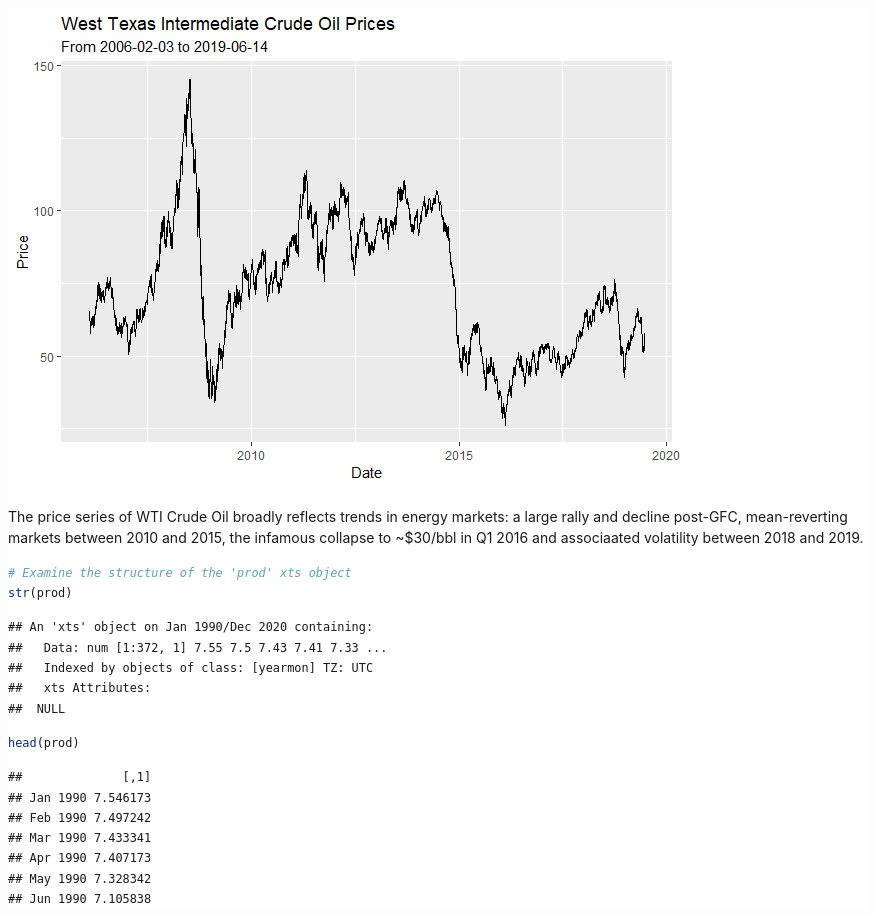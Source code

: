 ![](supervised-learning-with-eia-data_files/figure-gfm/unnamed-chunk-3-1.png)

The price series of WTI Crude Oil broadly reflects trends in energy
markets: a large rally and decline post-GFC, mean-reverting markets
between 2010 and 2015, the infamous collapse to \~$30/bbl in Q1 2016 and
associaated volatility between 2018 and 2019.

``` r
# Examine the structure of the 'prod' xts object
str(prod)
```

    ## An 'xts' object on Jan 1990/Dec 2020 containing:
    ##   Data: num [1:372, 1] 7.55 7.5 7.43 7.41 7.33 ...
    ##   Indexed by objects of class: [yearmon] TZ: UTC
    ##   xts Attributes:  
    ##  NULL

``` r
head(prod)
```

    ##              [,1]
    ## Jan 1990 7.546173
    ## Feb 1990 7.497242
    ## Mar 1990 7.433341
    ## Apr 1990 7.407173
    ## May 1990 7.328342
    ## Jun 1990 7.105838